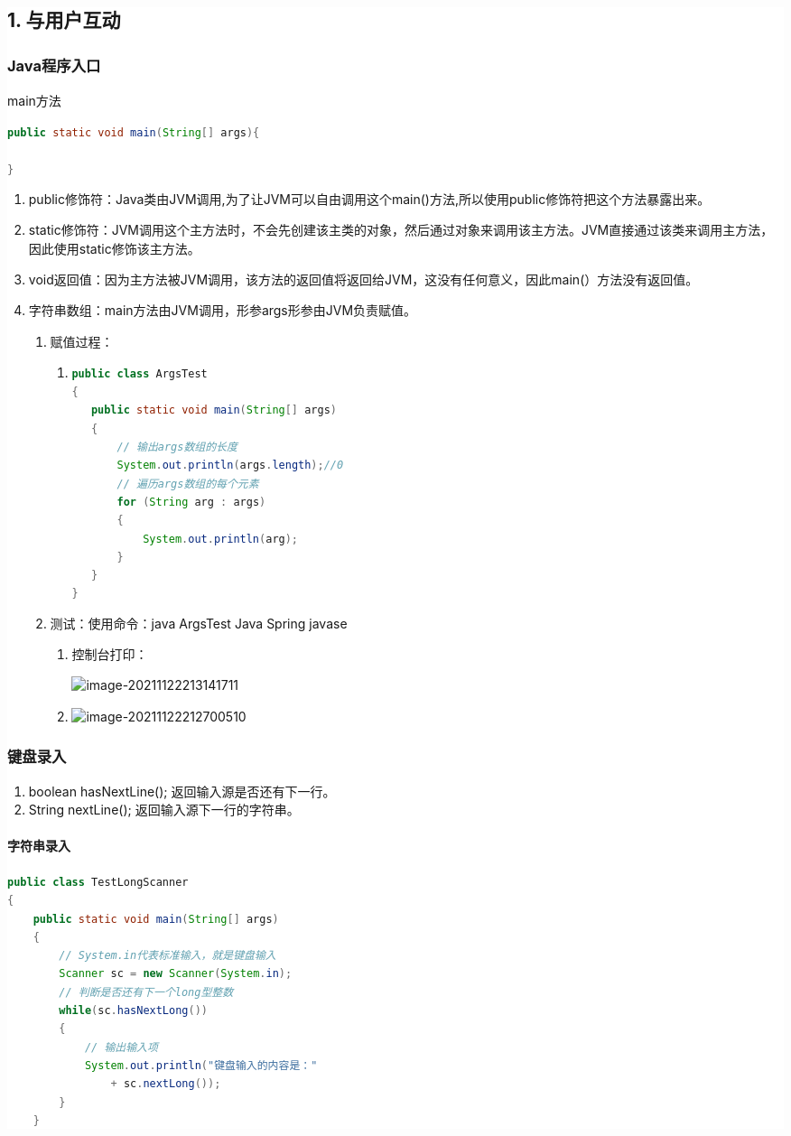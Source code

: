 ## 1. 与用户互动

### Java程序入口

main方法

```java
public static void main(String[] args){
    
}
```

1. public修饰符：Java类由JVM调用,为了让JVM可以自由调用这个main()方法,所以使用public修饰符把这个方法暴露出来。

2. static修饰符：JVM调用这个主方法时，不会先创建该主类的对象，然后通过对象来调用该主方法。JVM直接通过该类来调用主方法，因此使用static修饰该主方法。

3. void返回值：因为主方法被JVM调用，该方法的返回值将返回给JVM，这没有任何意义，因此main(）方法没有返回值。

4. 字符串数组：main方法由JVM调用，形参args形参由JVM负责赋值。

   1. 赋值过程：

      1. ```java
         public class ArgsTest
         {
         	public static void main(String[] args)
         	{
         		// 输出args数组的长度
         		System.out.println(args.length);//0
         		// 遍历args数组的每个元素
         		for (String arg : args)
         		{
         			System.out.println(arg);
         		}
         	}
         }
         

   2. 测试：使用命令：java ArgsTest Java Spring javase

      1. 控制台打印：

         ![image-20211122213141711](https://mynotepicbed.oss-cn-beijing.aliyuncs.com/img/image-20211122213141711.png)

      2. ![image-20211122212700510](https://mynotepicbed.oss-cn-beijing.aliyuncs.com/img/image-20211122212700510.png)

### 键盘录入

1. boolean hasNextLine(); 返回输入源是否还有下一行。
2. String nextLine(); 返回输入源下一行的字符串。

#### 字符串录入

```java
public class TestLongScanner
{
	public static void main(String[] args)
	{
		// System.in代表标准输入，就是键盘输入
		Scanner sc = new Scanner(System.in);
		// 判断是否还有下一个long型整数
		while(sc.hasNextLong())
		{
			// 输出输入项
			System.out.println("键盘输入的内容是："
				+ sc.nextLong());
		}
	}
```